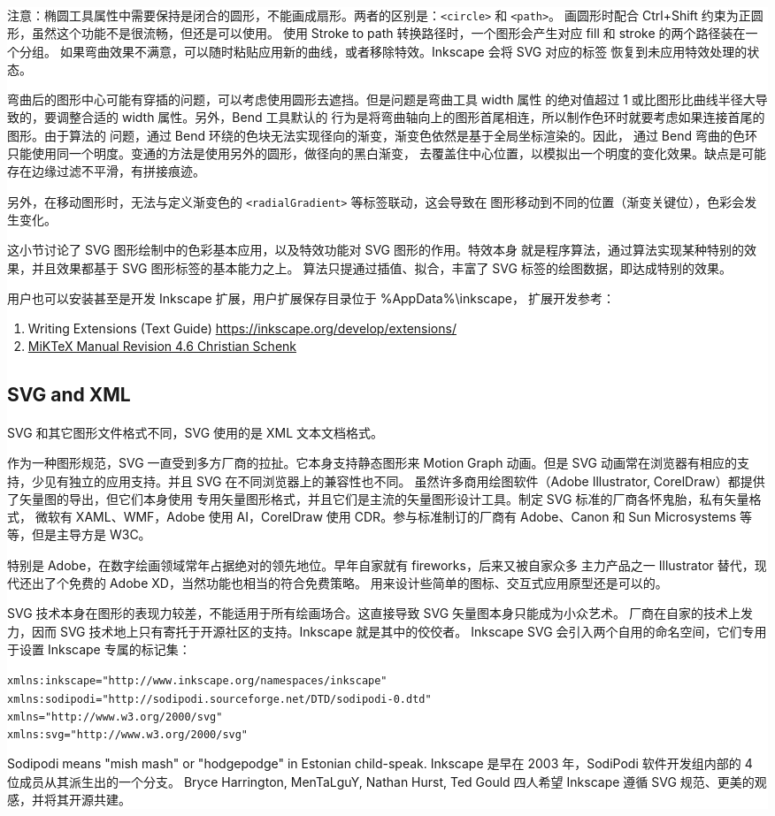 注意：椭圆工具属性中需要保持是闭合的圆形，不能画成扇形。两者的区别是：`<circle>` 和 `<path>`。
画圆形时配合 Ctrl+Shift 约束为正圆形，虽然这个功能不是很流畅，但还是可以使用。
使用 Stroke to path 转换路径时，一个图形会产生对应 fill 和 stroke 的两个路径装在一个分组。
如果弯曲效果不满意，可以随时粘贴应用新的曲线，或者移除特效。Inkscape 会将 SVG 对应的标签
恢复到未应用特效处理的状态。

弯曲后的图形中心可能有穿插的问题，可以考虑使用圆形去遮挡。但是问题是弯曲工具 width 属性
的绝对值超过 1 或比图形比曲线半径大导致的，要调整合适的 width 属性。另外，Bend 工具默认的
行为是将弯曲轴向上的图形首尾相连，所以制作色环时就要考虑如果连接首尾的图形。由于算法的
问题，通过 Bend 环绕的色块无法实现径向的渐变，渐变色依然是基于全局坐标渲染的。因此，
通过 Bend 弯曲的色环只能使用同一个明度。变通的方法是使用另外的圆形，做径向的黑白渐变，
去覆盖住中心位置，以模拟出一个明度的变化效果。缺点是可能存在边缘过滤不平滑，有拼接痕迹。

另外，在移动图形时，无法与定义渐变色的 `<radialGradient>` 等标签联动，这会导致在
图形移动到不同的位置（渐变关键位），色彩会发生变化。


这小节讨论了 SVG 图形绘制中的色彩基本应用，以及特效功能对 SVG 图形的作用。特效本身
就是程序算法，通过算法实现某种特别的效果，并且效果都基于 SVG 图形标签的基本能力之上。
算法只提通过插值、拟合，丰富了 SVG 标签的绘图数据，即达成特别的效果。

用户也可以安装甚至是开发 Inkscape 扩展，用户扩展保存目录位于 %AppData%\inkscape，
扩展开发参考：

1. Writing Extensions (Text Guide) https://inkscape.org/develop/extensions/
2. [MiKTeX Manual Revision 4.6 Christian Schenk](https://docs.miktex.org/manual/)


SVG and XML
---------------

SVG 和其它图形文件格式不同，SVG 使用的是 XML 文本文档格式。

作为一种图形规范，SVG 一直受到多方厂商的拉扯。它本身支持静态图形来 Motion Graph 动画。但是
SVG 动画常在浏览器有相应的支持，少见有独立的应用支持。并且 SVG 在不同浏览器上的兼容性也不同。
虽然许多商用绘图软件（Adobe Illustrator, CorelDraw）都提供了矢量图的导出，但它们本身使用
专用矢量图形格式，并且它们是主流的矢量图形设计工具。制定 SVG 标准的厂商各怀鬼胎，私有矢量格式，
微软有 XAML、WMF，Adobe 使用 AI，CorelDraw 使用 CDR。参与标准制订的厂商有 Adobe、Canon
和 Sun Microsystems 等等，但是主导方是 W3C。

特别是 Adobe，在数字绘画领域常年占据绝对的领先地位。早年自家就有 fireworks，后来又被自家众多
主力产品之一 Illustrator 替代，现代还出了个免费的 Adobe XD，当然功能也相当的符合免费策略。
用来设计些简单的图标、交互式应用原型还是可以的。

SVG 技术本身在图形的表现力较差，不能适用于所有绘画场合。这直接导致 SVG 矢量图本身只能成为小众艺术。
厂商在自家的技术上发力，因而 SVG 技术地上只有寄托于开源社区的支持。Inkscape 就是其中的佼佼者。
Inkscape SVG 会引入两个自用的命名空间，它们专用于设置 Inkscape 专属的标记集：

    xmlns:inkscape="http://www.inkscape.org/namespaces/inkscape"
    xmlns:sodipodi="http://sodipodi.sourceforge.net/DTD/sodipodi-0.dtd"
    xmlns="http://www.w3.org/2000/svg"
    xmlns:svg="http://www.w3.org/2000/svg"

Sodipodi means "mish mash" or "hodgepodge" in Estonian child-speak.
Inkscape 是早在 2003 年，SodiPodi 软件开发组内部的 4 位成员从其派生出的一个分支。
Bryce Harrington, MenTaLguY, Nathan Hurst, Ted Gould 四人希望 Inkscape 遵循
SVG 规范、更美的观感，并将其开源共建。
